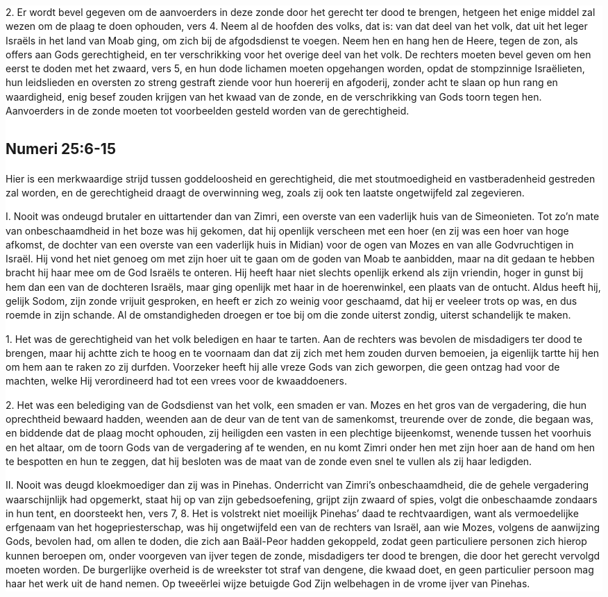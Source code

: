 2\. Er wordt bevel gegeven om de aanvoerders in deze zonde door het gerecht ter dood te brengen, hetgeen het enige middel zal wezen om de plaag te doen ophouden, vers 4. Neem al de hoofden des volks, dat is: van dat deel van het volk, dat uit het leger Israëls in het land van Moab ging, om zich bij de afgodsdienst te voegen. Neem hen en hang hen de Heere, tegen de zon, als offers aan Gods gerechtigheid, en ter verschrikking voor het overige deel van het volk. De rechters moeten bevel geven om hen eerst te doden met het zwaard, vers 5, en hun dode lichamen moeten opgehangen worden, opdat de stompzinnige Israëlieten, hun leidslieden en oversten zo streng gestraft ziende voor hun hoererij en afgoderij, zonder acht te slaan op hun rang en waardigheid, enig besef zouden krijgen van het kwaad van de zonde, en de verschrikking van Gods toorn tegen hen. Aanvoerders in de zonde moeten tot voorbeelden gesteld worden van de gerechtigheid.

## Numeri 25:6-15 

Hier is een merkwaardige strijd tussen goddeloosheid en gerechtigheid, die met stoutmoedigheid en vastberadenheid gestreden zal worden, en de gerechtigheid draagt de overwinning weg, zoals zij ook ten laatste ongetwijfeld zal zegevieren.

I. Nooit was ondeugd brutaler en uittartender dan van Zimri, een overste van een vaderlijk huis van de Simeonieten. Tot zo’n mate van onbeschaamdheid in het boze was hij gekomen, dat hij openlijk verscheen met een hoer (en zij was een hoer van hoge afkomst, de dochter van een overste van een vaderlijk huis in Midian) voor de ogen van Mozes en van alle Godvruchtigen in Israël. Hij vond het niet genoeg om met zijn hoer uit te gaan om de goden van Moab te aanbidden, maar na dit gedaan te hebben bracht hij haar mee om de God Israëls te onteren. Hij heeft haar niet slechts openlijk erkend als zijn vriendin, hoger in gunst bij hem dan een van de dochteren Israëls, maar ging openlijk met haar in de hoerenwinkel, een plaats van de ontucht. Aldus heeft hij, gelijk Sodom, zijn zonde vrijuit gesproken, en heeft er zich zo weinig voor geschaamd, dat hij er veeleer trots op was, en dus roemde in zijn schande. Al de omstandigheden droegen er toe bij om die zonde uiterst zondig, uiterst schandelijk te maken.

1\. Het was de gerechtigheid van het volk beledigen en haar te tarten. Aan de rechters was bevolen de misdadigers ter dood te brengen, maar hij achtte zich te hoog en te voornaam dan dat zij zich met hem zouden durven bemoeien, ja eigenlijk tartte hij hen om hem aan te raken zo zij durfden. Voorzeker heeft hij alle vreze Gods van zich geworpen, die geen ontzag had voor de machten, welke Hij verordineerd had tot een vrees voor de kwaaddoeners.

2\. Het was een belediging van de Godsdienst van het volk, een smaden er van. Mozes en het gros van de vergadering, die hun oprechtheid bewaard hadden, weenden aan de deur van de tent van de samenkomst, treurende over de zonde, die begaan was, en biddende dat de plaag mocht ophouden, zij heiligden een vasten in een plechtige bijeenkomst, wenende tussen het voorhuis en het altaar, om de toorn Gods van de vergadering af te wenden, en nu komt Zimri onder hen met zijn hoer aan de hand om hen te bespotten en hun te zeggen, dat hij besloten was de maat van de zonde even snel te vullen als zij haar ledigden.

II. Nooit was deugd kloekmoediger dan zij was in Pinehas. Onderricht van Zimri’s onbeschaamdheid, die de gehele vergadering waarschijnlijk had opgemerkt, staat hij op van zijn gebedsoefening, grijpt zijn zwaard of spies, volgt die onbeschaamde zondaars in hun tent, en doorsteekt hen, vers 7, 8. Het is volstrekt niet moeilijk Pinehas’ daad te rechtvaardigen, want als vermoedelijke erfgenaam van het hogepriesterschap, was hij ongetwijfeld een van de rechters van Israël, aan wie Mozes, volgens de aanwijzing Gods, bevolen had, om allen te doden, die zich aan Baäl-Peor hadden gekoppeld, zodat geen particuliere personen zich hierop kunnen beroepen om, onder voorgeven van ijver tegen de zonde, misdadigers ter dood te brengen, die door het gerecht vervolgd moeten worden. De burgerlijke overheid is de wreekster tot straf van dengene, die kwaad doet, en geen particulier persoon mag haar het werk uit de hand nemen. Op tweeërlei wijze betuigde God Zijn welbehagen in de vrome ijver van Pinehas.
